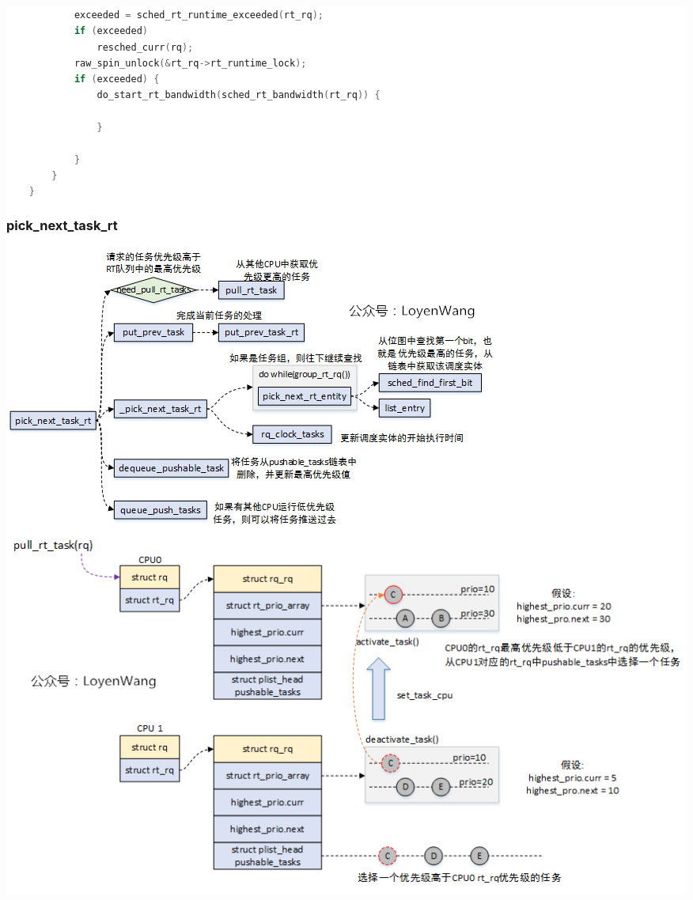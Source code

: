 ```c
            exceeded = sched_rt_runtime_exceeded(rt_rq);
            if (exceeded)
                resched_curr(rq);
            raw_spin_unlock(&rt_rq->rt_runtime_lock);
            if (exceeded) {
                do_start_rt_bandwidth(sched_rt_bandwidth(rt_rq)) {

                }

            }
        }
    }
```

### pick_next_task_rt

![](../Images/Kernel/proc-sched-rt-pick_next_task_rt.png)
![](../Images/Kernel/proc-sched-rt-pull_rt_task.png)